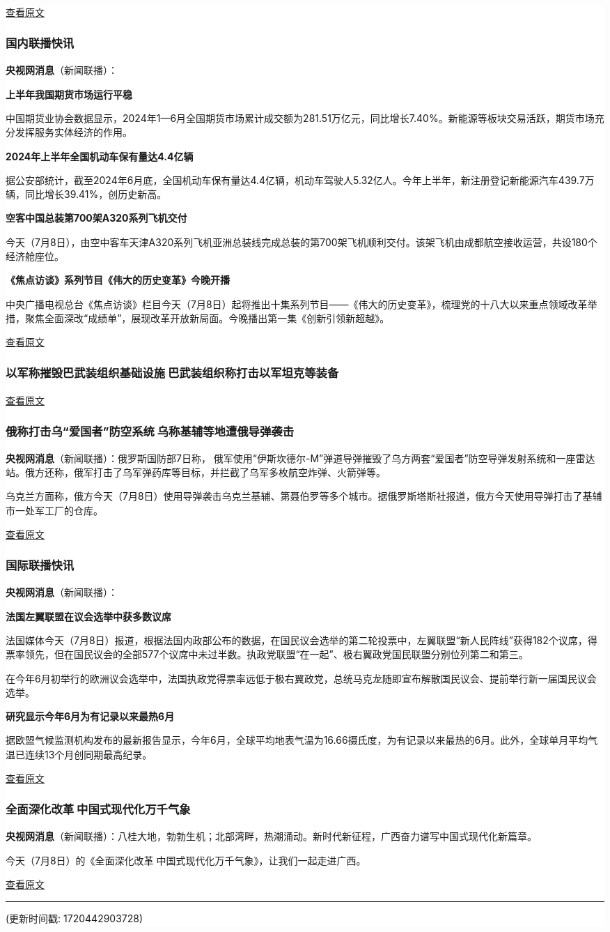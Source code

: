 [查看原文](https://tv.cctv.com/2024/07/08/VIDEQAgLjPNAGQiN2jKHPdqw240708.shtml)

### 国内联播快讯

<p><strong>央视网消息</strong>（新闻联播）：<br></p><p><strong>上半年我国期货市场运行平稳</strong><br></p><p>中国期货业协会数据显示，2024年1—6月全国期货市场累计成交额为281.51万亿元，同比增长7.40%。新能源等板块交易活跃，期货市场充分发挥服务实体经济的作用。<br></p><p><strong>2024年上半年全国机动车保有量达4.4亿辆</strong><br></p><p>据公安部统计，截至2024年6月底，全国机动车保有量达4.4亿辆，机动车驾驶人5.32亿人。今年上半年，新注册登记新能源汽车439.7万辆，同比增长39.41%，创历史新高。<br></p><p><strong>空客中国总装第700架A320系列飞机交付</strong><br></p><p>今天（7月8日），由空中客车天津A320系列飞机亚洲总装线完成总装的第700架飞机顺利交付。该架飞机由成都航空接收运营，共设180个经济舱座位。<br></p><p><strong>《焦点访谈》系列节目《伟大的历史变革》今晚开播</strong><br></p><p>中央广播电视总台《焦点访谈》栏目今天（7月8日）起将推出十集系列节目――《伟大的历史变革》，梳理党的十八大以来重点领域改革举措，聚焦全面深改“成绩单”，展现改革开放新局面。今晚播出第一集《创新引领新超越》。</p>

[查看原文](https://tv.cctv.com/2024/07/08/VIDEXadLanl10g74I3fgDV9G240708.shtml)

### 以军称摧毁巴武装组织基础设施 巴武装组织称打击以军坦克等装备



[查看原文](https://tv.cctv.com/2024/07/08/VIDER0E4OsKf1ylyfHwaWjxZ240708.shtml)

### 俄称打击乌“爱国者”防空系统 乌称基辅等地遭俄导弹袭击

<p><strong>央视网消息</strong>（新闻联播）：俄罗斯国防部7日称， 俄军使用“伊斯坎德尔-M”弹道导弹摧毁了乌方两套“爱国者”防空导弹发射系统和一座雷达站。俄方还称，俄军打击了乌军弹药库等目标，并拦截了乌军多枚航空炸弹、火箭弹等。<br></p><p>乌克兰方面称，俄方今天（7月8日）使用导弹袭击乌克兰基辅、第聂伯罗等多个城市。据俄罗斯塔斯社报道，俄方今天使用导弹打击了基辅市一处军工厂的仓库。</p>

[查看原文](https://tv.cctv.com/2024/07/08/VIDETZgMW4weWoflqyg1NpGW240708.shtml)

### 国际联播快讯

<p><strong>央视网消息</strong>（新闻联播）：<br></p><p><strong>法国左翼联盟在议会选举中获多数议席</strong><br></p><p>法国媒体今天（7月8日）报道，根据法国内政部公布的数据，在国民议会选举的第二轮投票中，左翼联盟“新人民阵线”获得182个议席，得票率领先，但在国民议会的全部577个议席中未过半数。执政党联盟“在一起”、极右翼政党国民联盟分别位列第二和第三。 <br></p><p>在今年6月初举行的欧洲议会选举中，法国执政党得票率远低于极右翼政党，总统马克龙随即宣布解散国民议会、提前举行新一届国民议会选举。<br></p><p><strong>研究显示今年6月为有记录以来最热6月</strong><br></p><p>据欧盟气候监测机构发布的最新报告显示，今年6月，全球平均地表气温为16.66摄氏度，为有记录以来最热的6月。此外，全球单月平均气温已连续13个月创同期最高纪录。</p>

[查看原文](https://tv.cctv.com/2024/07/08/VIDEHIm9aOULNMkNleZxAKJj240708.shtml)

### 全面深化改革 中国式现代化万千气象

<p><strong>央视网消息</strong>（新闻联播）：八桂大地，勃勃生机；北部湾畔，热潮涌动。新时代新征程，广西奋力谱写中国式现代化新篇章。<br></p><p>今天（7月8日）的《全面深化改革 中国式现代化万千气象》，让我们一起走进广西。</p>

[查看原文](https://tv.cctv.com/2024/07/08/VIDE6pSTqGMIW7RqifYqoD70240708.shtml)



---

(更新时间戳: 1720442903728)


